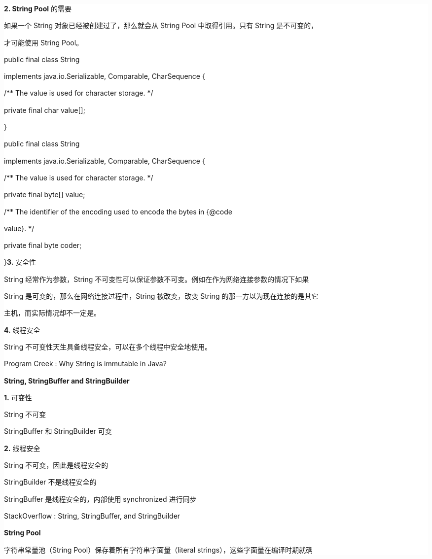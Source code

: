 **2. String Pool** 的需要  

如果⼀个 String 对象已经被创建过了，那么就会从 String Pool 中取得引⽤。只有 String 是不可变的， 

才可能使⽤ String Pool。 

public final class String 

 implements java.io.Serializable, Comparable<String>, CharSequence { 

 /** The value is used for character storage. */ 

 private final char value[]; 

} 

public final class String 

 implements java.io.Serializable, Comparable<String>, CharSequence { 

 /** The value is used for character storage. */ 

 private final byte[] value; 

 /** The identifier of the encoding used to encode the bytes in {@code 

value}. */ 

 private final byte coder; 

}**3.** 安全性  

String 经常作为参数，String 不可变性可以保证参数不可变。例如在作为⽹络连接参数的情况下如果 

String 是可变的，那么在⽹络连接过程中，String 被改变，改变 String 的那⼀⽅以为现在连接的是其它 

主机，⽽实际情况却不⼀定是。 

**4.** 线程安全  

String 不可变性天⽣具备线程安全，可以在多个线程中安全地使⽤。 

Program Creek : Why String is immutable in Java? 

**String, StringBuffer and StringBuilder** 

**1.** 可变性  

String 不可变 

StringBuffer 和 StringBuilder 可变 

**2.** 线程安全  

String 不可变，因此是线程安全的 

StringBuilder 不是线程安全的 

StringBuffer 是线程安全的，内部使⽤ synchronized 进⾏同步 

StackOverflow : String, StringBuffer, and StringBuilder 

**String Pool** 

字符串常量池（String Pool）保存着所有字符串字⾯量（literal strings），这些字⾯量在编译时期就确 
